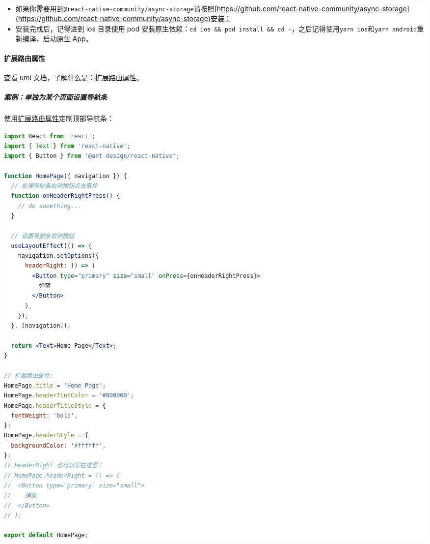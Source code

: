 - 如果你需要用到`@react-native-community/async-storage`请按照[https://github.com/react-native-community/async-storage](https://github.com/react-native-community/async-storage)安装；
- 安装完成后，记得进到 ios 目录使用 pod 安装原生依赖：`cd ios && pod install && cd -`，之后记得使用`yarn ios`和`yarn android`重新编译，启动原生 App。

#### 扩展路由属性

查看 umi 文档，了解什么是：[扩展路由属性](https://umijs.org/zh-CN/docs/convention-routing#%E6%89%A9%E5%B1%95%E8%B7%AF%E7%94%B1%E5%B1%9E%E6%80%A7)。

##### 案例：单独为某个页面设置导航条

使用[扩展路由属性](https://umijs.org/zh-CN/docs/convention-routing#%E6%89%A9%E5%B1%95%E8%B7%AF%E7%94%B1%E5%B1%9E%E6%80%A7)定制顶部导航条：

```jsx
import React from 'react';
import { Text } from 'react-native';
import { Button } from '@ant-design/react-native';

function HomePage({ navigation }) {
  // 处理导航条右侧按钮点击事件
  function onHeaderRightPress() {
    // do something...
  }

  // 设置导航条右侧按钮
  useLayoutEffect(() => {
    navigation.setOptions({
      headerRight: () => (
        <Button type="primary" size="small" onPress={onHeaderRightPress}>
          弹窗
        </Button>
      ),
    });
  }, [navigation]);

  return <Text>Home Page</Text>;
}

// 扩展路由属性:
HomePage.title = 'Home Page';
HomePage.headerTintColor = '#000000';
HomePage.headerTitleStyle = {
  fontWeight: 'bold',
};
HomePage.headerStyle = {
  backgroundColor: '#ffffff',
};
// headerRight 也可以写在这里：
// HomePage.headerRight = () => (
//  <Button type="primary" size="small">
//    弹窗
//  </Button>
// );

export default HomePage;
```
